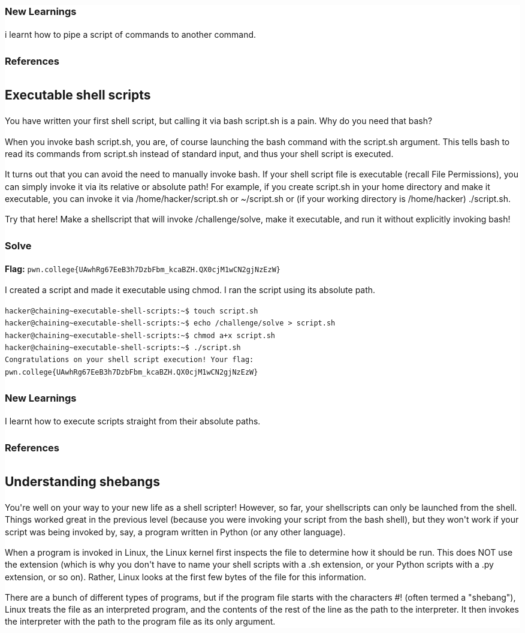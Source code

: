 ### New Learnings
i learnt how to pipe a script of commands to another command.

### References

## Executable shell scripts
You have written your first shell script, but calling it via bash script.sh is a pain. Why do you need that bash?

When you invoke bash script.sh, you are, of course launching the bash command with the script.sh argument. This tells bash to read its commands from script.sh instead of standard input, and thus your shell script is executed.

It turns out that you can avoid the need to manually invoke bash. If your shell script file is executable (recall File Permissions), you can simply invoke it via its relative or absolute path! For example, if you create script.sh in your home directory and make it executable, you can invoke it via /home/hacker/script.sh or ~/script.sh or (if your working directory is /home/hacker) ./script.sh.

Try that here! Make a shellscript that will invoke /challenge/solve, make it executable, and run it without explicitly invoking bash!

### Solve
**Flag:** `pwn.college{UAwhRg67EeB3h7DzbFbm_kcaBZH.QX0cjM1wCN2gjNzEzW}`

I created a script and made it executable using chmod. I ran the script using its absolute path.
```
hacker@chaining~executable-shell-scripts:~$ touch script.sh
hacker@chaining~executable-shell-scripts:~$ echo /challenge/solve > script.sh
hacker@chaining~executable-shell-scripts:~$ chmod a+x script.sh
hacker@chaining~executable-shell-scripts:~$ ./script.sh
Congratulations on your shell script execution! Your flag:
pwn.college{UAwhRg67EeB3h7DzbFbm_kcaBZH.QX0cjM1wCN2gjNzEzW}
```

### New Learnings
I learnt how to execute scripts straight from their absolute paths.

### References

## Understanding shebangs
You're well on your way to your new life as a shell scripter! However, so far, your shellscripts can only be launched from the shell. Things worked great in the previous level (because you were invoking your script from the bash shell), but they won't work if your script was being invoked by, say, a program written in Python (or any other language).

When a program is invoked in Linux, the Linux kernel first inspects the file to determine how it should be run. This does NOT use the extension (which is why you don't have to name your shell scripts with a .sh extension, or your Python scripts with a .py extension, or so on). Rather, Linux looks at the first few bytes of the file for this information.

There are a bunch of different types of programs, but if the program file starts with the characters #! (often termed a "shebang"), Linux treats the file as an interpreted program, and the contents of the rest of the line as the path to the interpreter. It then invokes the interpreter with the path to the program file as its only argument.

